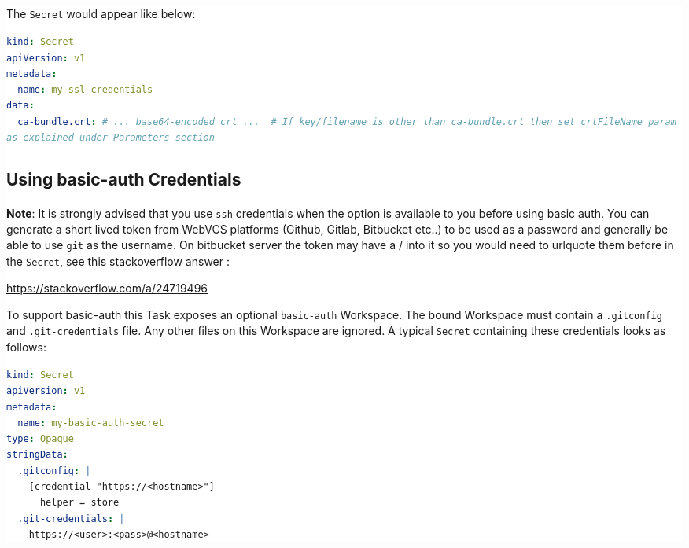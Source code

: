   The `Secret` would appear like below:

  ```yaml
  kind: Secret
  apiVersion: v1
  metadata:
    name: my-ssl-credentials
  data:
    ca-bundle.crt: # ... base64-encoded crt ...  # If key/filename is other than ca-bundle.crt then set crtFileName param as explained under Parameters section
  ```

## Using basic-auth Credentials

**Note**: It is strongly advised that you use `ssh` credentials when the option
is available to you before using basic auth. You can generate a short
lived token from WebVCS platforms (Github, Gitlab, Bitbucket etc..) to be used
as a password and generally be able to use `git` as the username.
On bitbucket server the token may have a / into it so you would need
to urlquote them before in the `Secret`, see this stackoverflow answer :

<https://stackoverflow.com/a/24719496>

To support basic-auth this Task exposes an optional `basic-auth` Workspace.
The bound Workspace must contain a `.gitconfig` and `.git-credentials` file.
Any other files on this Workspace are ignored. A typical `Secret` containing
these credentials looks as follows:

```yaml
kind: Secret
apiVersion: v1
metadata:
  name: my-basic-auth-secret
type: Opaque
stringData:
  .gitconfig: |
    [credential "https://<hostname>"]
      helper = store
  .git-credentials: |
    https://<user>:<pass>@<hostname>
```
